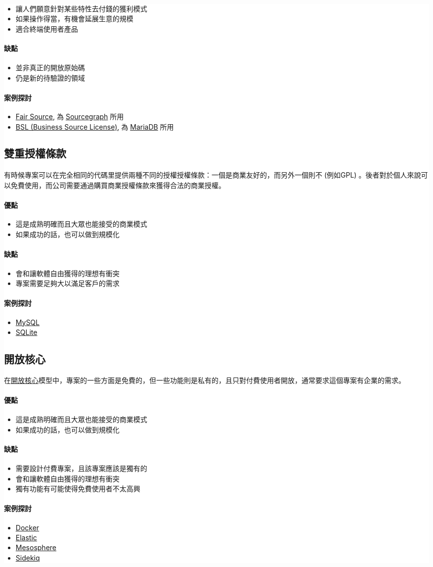 * 讓人們願意針對某些特性去付錢的獲利模式
* 如果操作得當，有機會延展生意的規模
* 適合終端使用者產品

#### 缺點

* 並非真正的開放原始碼
* 仍是新的待驗證的領域

#### 案例探討

* [Fair Source](https://fair.io/), 為 [Sourcegraph](https://sourcegraph.com/) 所用
* [BSL (Business Source License)](https://mariadb.com/bsl-faq-adopting), 為 [MariaDB](https://mariadb.com/) 所用


## 雙重授權條款

有時候專案可以在完全相同的代碼里提供兩種不同的授權授權條款：一個是商業友好的，而另外一個則不 (例如GPL) 。後者對於個人來說可以免費使用，而公司需要通過購買商業授權條款來獲得合法的商業授權。

#### 優點

* 這是成熟明確而且大眾也能接受的商業模式
* 如果成功的話，也可以做到規模化

#### 缺點

* 會和讓軟體自由獲得的理想有衝突
* 專案需要足夠大以滿足客戶的需求

#### 案例探討

* [MySQL](http://www.mysql.com/about/legal/licensing/oem/)
* [SQLite](https://www.sqlite.org/copyright.html)


## 開放核心

在[開放核心](https://en.wikipedia.org/wiki/Open_core)模型中，專案的一些方面是免費的，但一些功能則是私有的，且只對付費使用者開放，通常要求這個專案有企業的需求。

#### 優點

* 這是成熟明確而且大眾也能接受的商業模式
* 如果成功的話，也可以做到規模化

#### 缺點

* 需要設計付費專案，且該專案應該是獨有的
* 會和讓軟體自由獲得的理想有衝突
* 獨有功能有可能使得免費使用者不太高興

#### 案例探討

* [Docker](https://www.docker.com/)
* [Elastic](https://www.elastic.co/)
* [Mesosphere](https://mesosphere.com/)
* [Sidekiq](http://sidekiq.org/)
